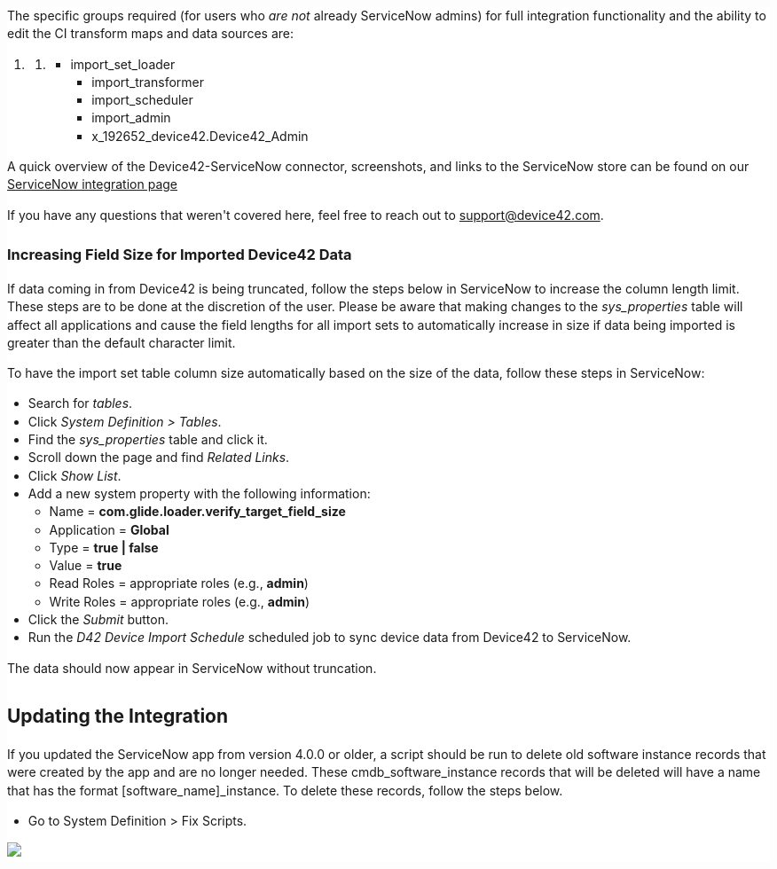 The specific groups required (for users who _are not_ already ServiceNow admins) for full integration functionality and the ability to edit the CI transform maps and data sources are:

1. 1. - import\_set\_loader
        - import\_transformer
        - import\_scheduler
        - import\_admin
        - x\_192652\_device42.Device42\_Admin

A quick overview of the Device42-ServiceNow connector, screenshots, and links to the ServiceNow store can be found on our [ServiceNow integration page](https://device42.com/integrations/service-now/)

If you have any questions that weren't covered here, feel free to reach out to [support@device42.com](mailto:support@device42.com).

### Increasing Field Size for Imported Device42 Data

If data coming in from Device42 is being truncated, follow the steps below in ServiceNow to increase the column length limit. These steps are to be done at the discretion of the user. Please be aware that making changes to the _sys\_properties_ table will affect all applications and cause the field lengths for all import sets to automatically increase in size if data being imported is greater than the default character limit.

To have the import set table column size automatically based on the size of the data, follow these steps in ServiceNow:

- Search for _tables_.
- Click _System Definition > Tables_.
- Find the _sys\_properties_ table and click it.
- Scroll down the page and find _Related Links_.
- Click _Show List_.
- Add a new system property with the following information:
    - Name = **com.glide.loader.verify\_target\_field\_size**
    - Application = **Global**
    - Type = **true | false**
    - Value = **true**
    - Read Roles = appropriate roles (e.g., **admin**)
    - Write Roles = appropriate roles (e.g., **admin**)
- Click the _Submit_ button.
- Run the _D42 Device Import Schedule_ scheduled job to sync device data from Device42 to ServiceNow.

The data should now appear in ServiceNow without truncation.

## Updating the Integration

If you updated the ServiceNow app from version 4.0.0 or older, a script should be run to delete old software instance records that were created by the app and are no longer needed. These cmdb\_software\_instance records that will be deleted will have a name that has the format \[software\_name\]\_instance. To delete these records, follow the steps below.

- Go to System Definition > Fix Scripts.
    

![](/assets/images/Web-780-1_fix-scripts.png)
